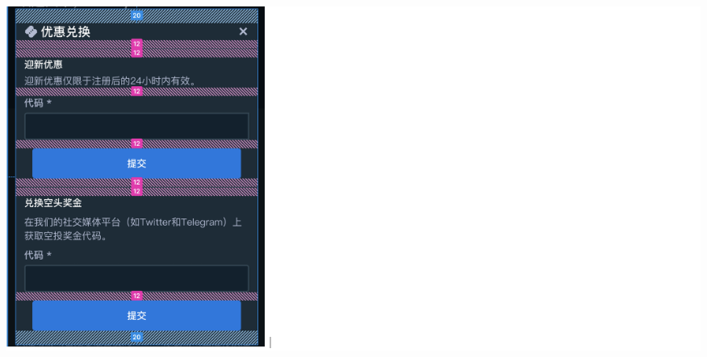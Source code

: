 <img src="https://github.com/DebugAlvin/fire_boot/blob/main/jianju-1.png" alt="pading 1" width="320">｜